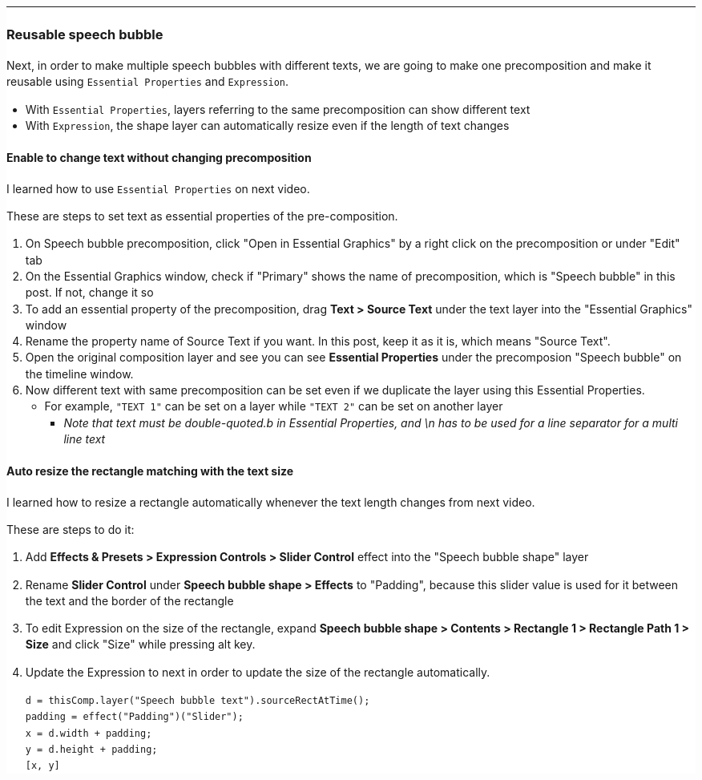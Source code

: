 
---
### Reusable speech bubble

Next, in order to make multiple speech bubbles with different texts, we are going to make one precomposition and make it reusable using `Essential Properties` and `Expression`.

* With `Essential Properties`, layers referring to the same precomposition can show different text
* With `Expression`, the shape layer can automatically resize even if the length of text changes


#### Enable to change text without changing precomposition

I learned how to use `Essential Properties` on next video.
<iframe width="560" height="315" src="https://www.youtube.com/embed/Wz_YM0l6AFo" title="YouTube video player" frameborder="0" allow="accelerometer; autoplay; clipboard-write; encrypted-media; gyroscope; picture-in-picture" allowfullscreen></iframe>

These are steps to set text as essential properties of the pre-composition.

1. On Speech bubble precomposition, click "Open in Essential Graphics" by a right click on the precomposition or under "Edit" tab
1. On the Essential Graphics window, check if "Primary" shows the name of precomposition, which is "Speech bubble" in this post. If not, change it so
1. To add an essential property of the precomposition, drag **Text > Source Text** under the text layer into the "Essential Graphics" window
1. Rename the property name of Source Text if you want. In this post, keep it as it is, which means "Source Text".
1. Open the original composition layer and see you can see **Essential Properties** under the precomposion "Speech bubble" on the timeline window.
1. Now different text with same precomposition can be set even if we duplicate the layer using this Essential Properties.
    * For example, `"TEXT 1"` can be set on a layer while `"TEXT 2"` can be set on another layer
        * *Note that text must be double-quoted.b in Essential Properties, and \n has to be used for a line separator for a multi line text*

#### Auto resize the rectangle matching with the text size

I learned how to resize a rectangle automatically whenever the text length changes from next video.

<iframe width="560" height="315" src="https://www.youtube.com/embed/XjVoN0n73sM" title="YouTube video player" frameborder="0" allow="accelerometer; autoplay; clipboard-write; encrypted-media; gyroscope; picture-in-picture" allowfullscreen></iframe>

These are steps to do it:
1. Add **Effects & Presets > Expression Controls > Slider Control** effect into the "Speech bubble shape" layer
1. Rename **Slider Control** under **Speech bubble shape > Effects** to "Padding", because this slider value is used for it between the text and the border of the rectangle
1. To edit Expression on the size of the rectangle, expand **Speech bubble shape > Contents > Rectangle 1 > Rectangle Path 1 > Size** and click "Size" while pressing alt key.
1. Update the Expression to next in order to update the size of the rectangle automatically.

    ```
    d = thisComp.layer("Speech bubble text").sourceRectAtTime();
    padding = effect("Padding")("Slider");
    x = d.width + padding;
    y = d.height + padding;
    [x, y]
    ```
